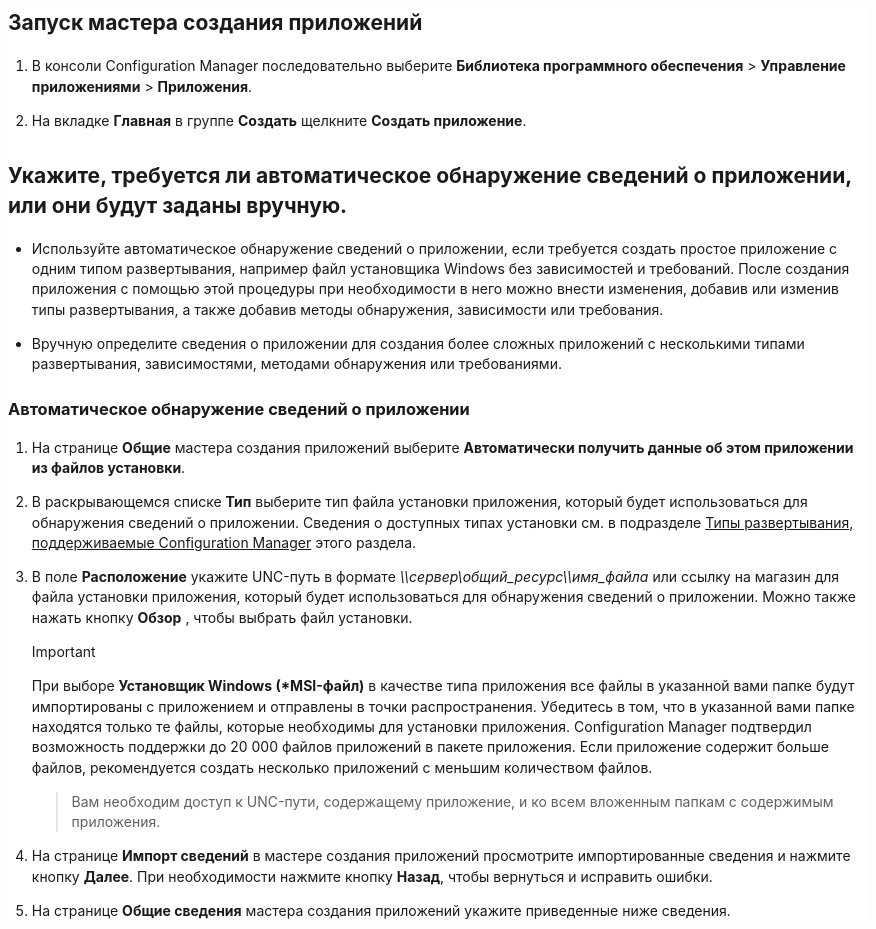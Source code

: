 ## <a name="start-the-create-application-wizard"></a>Запуск мастера создания приложений  

1.  В консоли Configuration Manager последовательно выберите **Библиотека программного обеспечения** > **Управление приложениями** > **Приложения**.  

3.  На вкладке **Главная** в группе **Создать** щелкните **Создать приложение**.  

## <a name="specify-whether-you-want-to-automatically-detect-application-information-or-manually-define-the-information"></a>Укажите, требуется ли автоматическое обнаружение сведений о приложении, или они будут заданы вручную.  

-   Используйте автоматическое обнаружение сведений о приложении, если требуется создать простое приложение с одним типом развертывания, например файл установщика Windows без зависимостей и требований. После создания приложения с помощью этой процедуры при необходимости в него можно внести изменения, добавив или изменив типы развертывания, а также добавив методы обнаружения, зависимости или требования.  

-   Вручную определите сведения о приложении для создания более сложных приложений с несколькими типами развертывания, зависимостями, методами обнаружения или требованиями.  

### <a name="automatically-detect-application-information"></a>Автоматическое обнаружение сведений о приложении  

1.  На странице **Общие** мастера создания приложений выберите **Автоматически получить данные об этом приложении из файлов установки**.  

2.  В раскрывающемся списке **Тип** выберите тип файла установки приложения, который будет использоваться для обнаружения сведений о приложении. Сведения о доступных типах установки см. в подразделе [Типы развертывания, поддерживаемые Configuration Manager](/sccm/apps/deploy-use/create-applications#deployment-types-supported-by-configuration-manager) этого раздела.  

3.  В поле **Расположение** укажите UNC-путь в формате *\\\\сервер\\общий_ресурс\\\имя_файла* или ссылку на магазин для файла установки приложения, который будет использоваться для обнаружения сведений о приложении. Можно также нажать кнопку **Обзор** , чтобы выбрать файл установки.  

    > [!IMPORTANT]  
    >  При выборе **Установщик Windows (\*MSI-файл)** в качестве типа приложения все файлы в указанной вами папке будут импортированы с приложением и отправлены в точки распространения. Убедитесь в том, что в указанной вами папке находятся только те файлы, которые необходимы для установки приложения. Configuration Manager подтвердил возможность поддержки до 20 000 файлов приложений в пакете приложения. Если приложение содержит больше файлов, рекомендуется создать несколько приложений с меньшим количеством файлов.  

    >  Вам необходим доступ к UNC-пути, содержащему приложение, и ко всем вложенным папкам с содержимым приложения.  

4.  На странице **Импорт сведений** в мастере создания приложений просмотрите импортированные сведения и нажмите кнопку **Далее**. При необходимости нажмите кнопку **Назад**, чтобы вернуться и исправить ошибки.  

5.  На странице **Общие сведения** мастера создания приложений укажите приведенные ниже сведения.  
